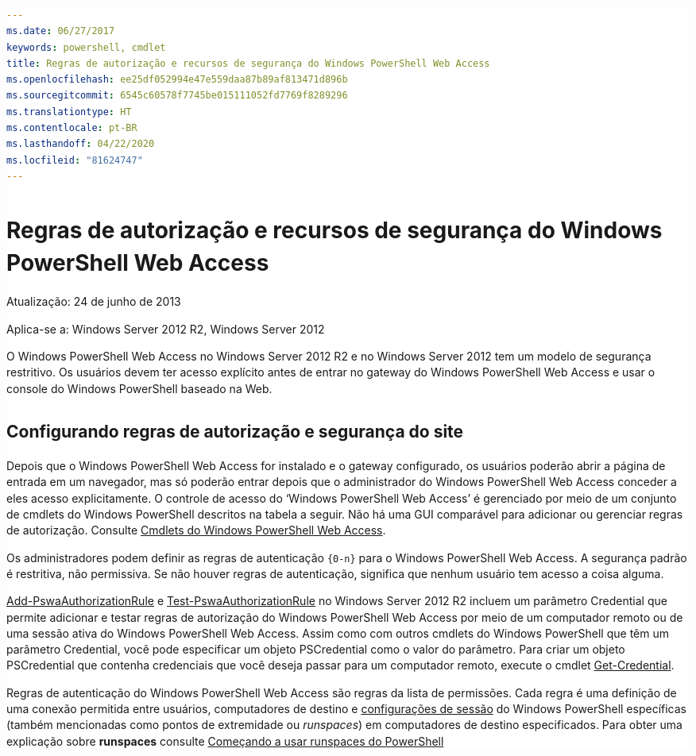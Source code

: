 ```yaml
---
ms.date: 06/27/2017
keywords: powershell, cmdlet
title: Regras de autorização e recursos de segurança do Windows PowerShell Web Access
ms.openlocfilehash: ee25df052994e47e559daa87b89af813471d896b
ms.sourcegitcommit: 6545c60578f7745be015111052fd7769f8289296
ms.translationtype: HT
ms.contentlocale: pt-BR
ms.lasthandoff: 04/22/2020
ms.locfileid: "81624747"
---
```

# <a name="authorization-rules-and-security-features-of-windows-powershell-web-access"></a>Regras de autorização e recursos de segurança do Windows PowerShell Web Access

Atualização: 24 de junho de 2013

Aplica-se a: Windows Server 2012 R2, Windows Server 2012

O Windows PowerShell Web Access no Windows Server 2012 R2 e no Windows Server 2012 tem um modelo de segurança restritivo. Os usuários devem ter acesso explícito antes de entrar no gateway do Windows PowerShell Web Access e usar o console do Windows PowerShell baseado na Web.

## <a name="configuring-authorization-rules-and-site-security"></a>Configurando regras de autorização e segurança do site

Depois que o Windows PowerShell Web Access for instalado e o gateway configurado, os usuários poderão abrir a página de entrada em um navegador, mas só poderão entrar depois que o administrador do Windows PowerShell Web Access conceder a eles acesso explicitamente. O controle de acesso do ‘Windows PowerShell Web Access’ é gerenciado por meio de um conjunto de cmdlets do Windows PowerShell descritos na tabela a seguir. Não há uma GUI comparável para adicionar ou gerenciar regras de autorização.
Consulte [Cmdlets do Windows PowerShell Web Access](/powershell/module/powershellwebaccess/?view=winserver2012r2-ps).

Os administradores podem definir as regras de autenticação `{0-n}` para o Windows PowerShell Web Access. A segurança padrão é restritiva, não permissiva. Se não houver regras de autenticação, significa que nenhum usuário tem acesso a coisa alguma.

[Add-PswaAuthorizationRule](/powershell/module/powershellwebaccess/add-pswaauthorizationrule?view=winserver2012r2-ps) e [Test-PswaAuthorizationRule](/powershell/module/powershellwebaccess/test-pswaauthorizationrule?view=winserver2012r2-ps) no Windows Server 2012 R2 incluem um parâmetro Credential que permite adicionar e testar regras de autorização do Windows PowerShell Web Access por meio de um computador remoto ou de uma sessão ativa do Windows PowerShell Web Access. Assim como com outros cmdlets do Windows PowerShell que têm um parâmetro Credential, você pode especificar um objeto PSCredential como o valor do parâmetro. Para criar um objeto PSCredential que contenha credenciais que você deseja passar para um computador remoto, execute o cmdlet [Get-Credential](/powershell/module/microsoft.powershell.security/Get-Credential).

Regras de autenticação do Windows PowerShell Web Access são regras da lista de permissões. Cada regra é uma definição de uma conexão permitida entre usuários, computadores de destino e [configurações de sessão](/powershell/module/microsoft.powershell.core/about/about_session_configurations?view=powershell-5.1) do Windows PowerShell específicas (também mencionadas como pontos de extremidade ou _runspaces_) em computadores de destino especificados.
Para obter uma explicação sobre **runspaces** consulte [Começando a usar runspaces do PowerShell](https://blogs.technet.microsoft.com/heyscriptingguy/2015/11/26/beginning-use-of-powershell-runspaces-part-1/)
